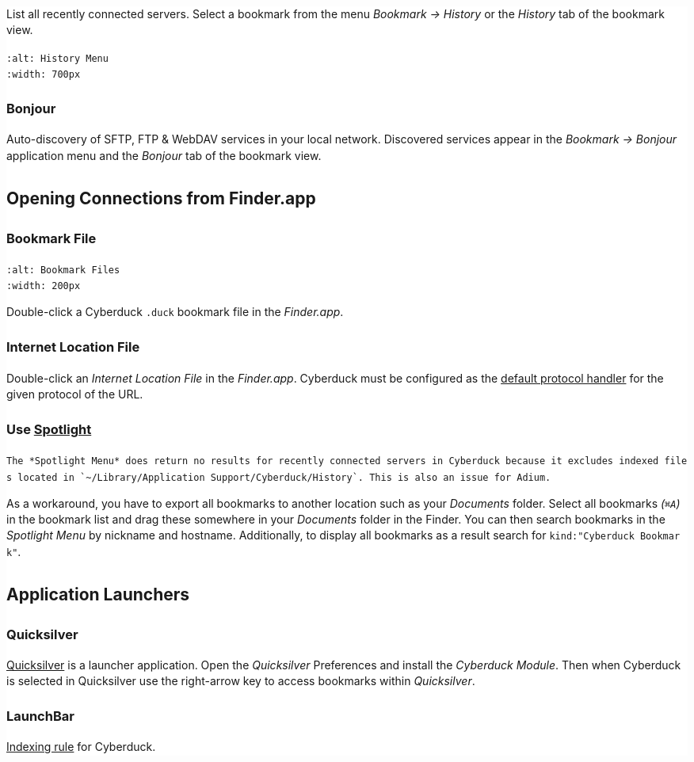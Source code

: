 List all recently connected servers. Select a bookmark from the menu *Bookmark → History* or the *History* tab of the bookmark view.

```{image} _images/History_Menu.png
:alt: History Menu
:width: 700px
```

### Bonjour

Auto-discovery of SFTP, FTP & WebDAV services in your local network. Discovered services appear in the *Bookmark → Bonjour* application menu and the *Bonjour* tab of the bookmark view.

## Opening Connections from Finder.app

### Bookmark File

```{image} _images/Bookmark_Files.png
:alt: Bookmark Files
:width: 200px
```

Double-click a Cyberduck `.duck` bookmark file in the *Finder.app*.

### Internet Location File

Double-click an *Internet Location File* in the *Finder.app*. Cyberduck must be configured as the [default protocol handler](connection.md#default-protocol-handler) for the given protocol of the URL.

### Use [Spotlight](spotlight.md)

```{note}
The *Spotlight Menu* does return no results for recently connected servers in Cyberduck because it excludes indexed files located in `~/Library/Application Support/Cyberduck/History`. This is also an issue for Adium.
```

As a workaround, you have to export all bookmarks to another location such as your *Documents* folder. Select all bookmarks *(`⌘A`)* in the bookmark list and drag these somewhere in your *Documents* folder in the Finder. You can then search bookmarks in the *Spotlight Menu* by nickname and hostname. Additionally, to display all bookmarks as a result search for `kind:"Cyberduck Bookmark"`.

## Application Launchers

### Quicksilver

[Quicksilver](http://qsapp.com/) is a launcher application. Open the *Quicksilver* Preferences and install the *Cyberduck Module*. Then when Cyberduck is selected in Quicksilver use the right-arrow key to access bookmarks within *Quicksilver*.

### LaunchBar

[Indexing rule](https://www.obdev.at/resources/launchbar/help/IndexingRules.html#ir-cyberduck) for Cyberduck.
